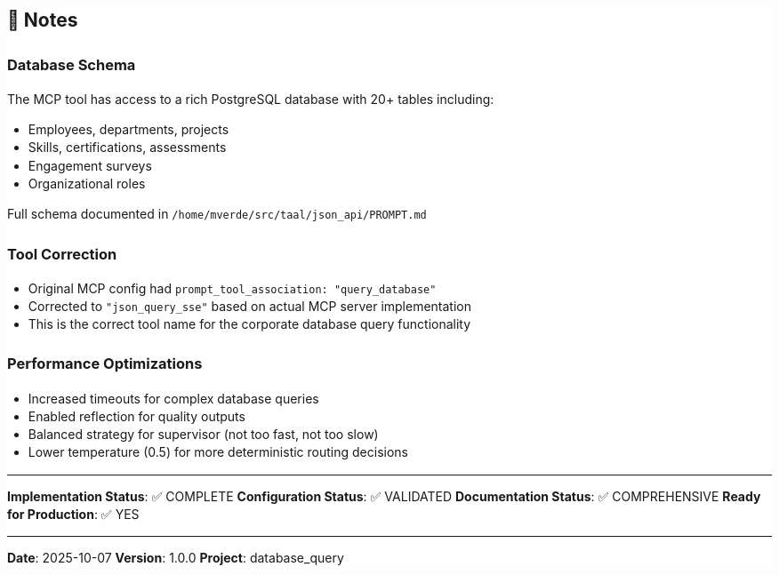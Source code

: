 
## 📝 Notes

### Database Schema
The MCP tool has access to a rich PostgreSQL database with 20+ tables including:
- Employees, departments, projects
- Skills, certifications, assessments
- Engagement surveys
- Organizational roles

Full schema documented in `/home/mverde/src/taal/json_api/PROMPT.md`

### Tool Correction
- Original MCP config had `prompt_tool_association: "query_database"`
- Corrected to `"json_query_sse"` based on actual MCP server implementation
- This is the correct tool name for the corporate database query functionality

### Performance Optimizations
- Increased timeouts for complex database queries
- Enabled reflection for quality outputs
- Balanced strategy for supervisor (not too fast, not too slow)
- Lower temperature (0.5) for more deterministic routing decisions

---

**Implementation Status**: ✅ COMPLETE
**Configuration Status**: ✅ VALIDATED
**Documentation Status**: ✅ COMPREHENSIVE
**Ready for Production**: ✅ YES

---

**Date**: 2025-10-07
**Version**: 1.0.0
**Project**: database_query
